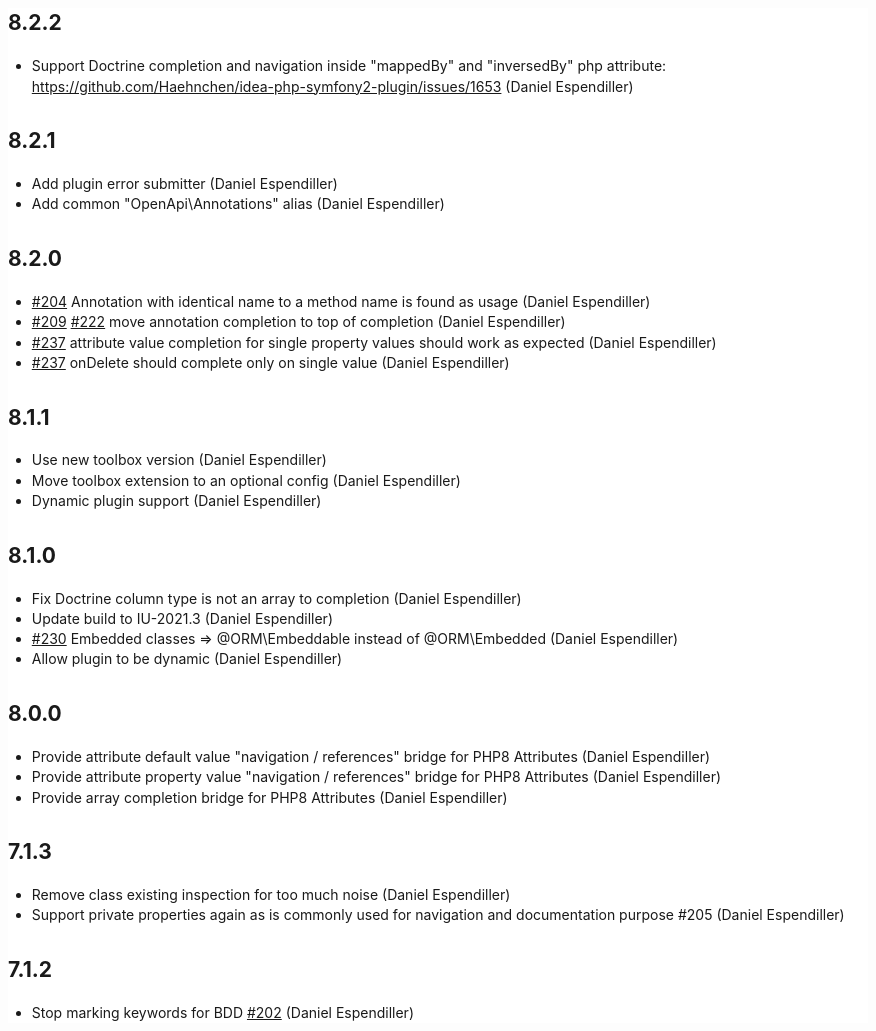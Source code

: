 ## 8.2.2
* Support Doctrine completion and navigation inside "mappedBy" and "inversedBy" php attribute: https://github.com/Haehnchen/idea-php-symfony2-plugin/issues/1653 (Daniel Espendiller)

## 8.2.1
* Add plugin error submitter (Daniel Espendiller)
* Add common "OpenApi\Annotations" alias (Daniel Espendiller)

## 8.2.0
* [#204](https://github.com/Haehnchen/idea-php-annotation-plugin/issues/204) Annotation with identical name to a method name is found as usage (Daniel Espendiller)
* [#209](https://github.com/Haehnchen/idea-php-annotation-plugin/issues/209) [#222](https://github.com/Haehnchen/idea-php-annotation-plugin/issues/222) move annotation completion to top of completion (Daniel Espendiller)
* [#237](https://github.com/Haehnchen/idea-php-annotation-plugin/issues/237) attribute value completion for single property values should work as expected (Daniel Espendiller)
* [#237](https://github.com/Haehnchen/idea-php-annotation-plugin/issues/237) onDelete should complete only on single value (Daniel Espendiller)

## 8.1.1
* Use new toolbox version (Daniel Espendiller)
* Move toolbox extension to an optional config (Daniel Espendiller)
* Dynamic plugin support (Daniel Espendiller)

## 8.1.0
* Fix Doctrine column type is not an array to completion (Daniel Espendiller)
* Update build to IU-2021.3 (Daniel Espendiller)
* [#230](https://github.com/Haehnchen/idea-php-annotation-plugin/issues/230) Embedded classes => @ORM\Embeddable instead of @ORM\Embedded (Daniel Espendiller)
* Allow plugin to be dynamic (Daniel Espendiller)

## 8.0.0
* Provide attribute default value "navigation / references" bridge for PHP8 Attributes (Daniel Espendiller)
* Provide attribute property value "navigation / references" bridge for PHP8 Attributes (Daniel Espendiller)
* Provide array completion bridge for PHP8 Attributes (Daniel Espendiller)

## 7.1.3
* Remove class existing inspection for too much noise (Daniel Espendiller)
* Support private properties again as is commonly used for navigation and documentation purpose #205 (Daniel Espendiller)

## 7.1.2
* Stop marking keywords for BDD [#202](https://github.com/Haehnchen/idea-php-annotation-plugin/issues/202) (Daniel Espendiller)
